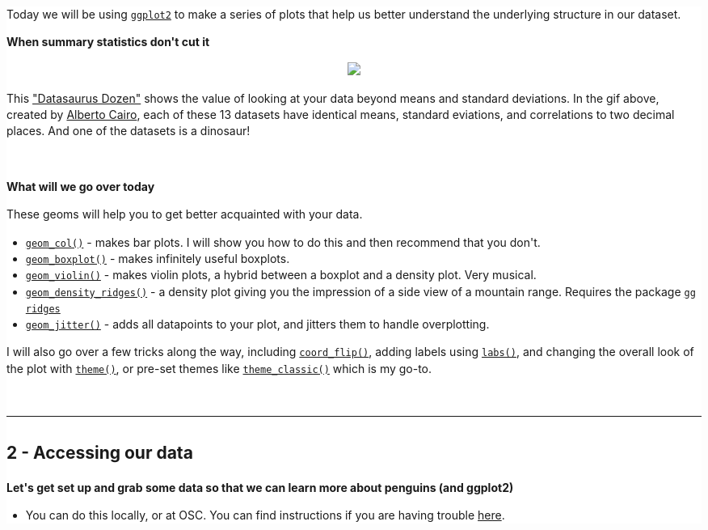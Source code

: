 Today we will be using [`ggplot2`](https://ggplot2.tidyverse.org/) to make a series of plots that help us better understand the underlying structure in our dataset.

**When summary statistics don't cut it**

<p align="center">
<img src=DinoSequentialSmaller.gif width="95%">
</p>

This ["Datasaurus Dozen"](https://www.autodesk.com/research/publications/same-stats-different-graphs) shows the value of looking at your data beyond means and standard deviations. In the gif above, created by [Alberto Cairo](http://albertocairo.com/), each of these 13 datasets have identical means, standard eviations, and correlations to two decimal places. And one of the datasets is a dinosaur!

<br>

<div class="alert alert-note">

<div>

**What will we go over today**

These geoms will help you to get better acquainted with your data.

-   [`geom_col()`](https://ggplot2.tidyverse.org/reference/geom_bar.html) - makes bar plots. I will show you how to do this and then recommend that you don't.
-   [`geom_boxplot()`](https://ggplot2.tidyverse.org/reference/geom_boxplot.html) - makes infinitely useful boxplots.
-   [`geom_violin()`](https://ggplot2.tidyverse.org/reference/geom_violin.html) - makes violin plots, a hybrid between a boxplot and a density plot. Very musical.
-   [`geom_density_ridges()`](https://mran.microsoft.com/snapshot/2017-12-11/web/packages/ggridges/vignettes/introduction.html) - a density plot giving you the impression of a side view of a mountain range. Requires the package [`ggridges`](https://cran.r-project.org/web/packages/ggridges/index.html)
-   [`geom_jitter()`](https://ggplot2.tidyverse.org/reference/geom_jitter.html) - adds all datapoints to your plot, and jitters them to handle overplotting.

I will also go over a few tricks along the way, including [`coord_flip()`](https://ggplot2.tidyverse.org/reference/coord_flip.html), adding labels using [`labs()`](https://ggplot2.tidyverse.org/reference/labs.html), and changing the overall look of the plot with [`theme()`](https://ggplot2.tidyverse.org/reference/theme.html), or pre-set themes like [`theme_classic()`](https://ggplot2.tidyverse.org/reference/ggtheme.html) which is my go-to.

</div>

</div>

<br>

------------------------------------------------------------------------

2 - Accessing our data
----------------------

**Let's get set up and grab some data so that we can learn more about penguins (and ggplot2)**

-   You can do this locally, or at OSC. You can find instructions if you are having trouble [here](/codeclub-setup/).

